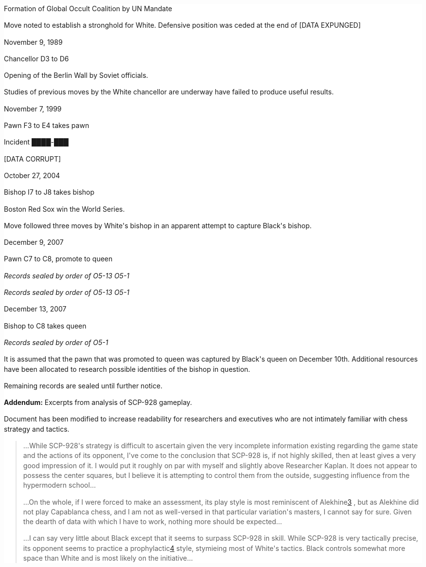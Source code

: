 Formation of Global Occult Coalition by UN Mandate

Move noted to establish a stronghold for White. Defensive position was ceded at the end of \[DATA EXPUNGED\]

November 9, 1989

Chancellor D3 to D6

Opening of the Berlin Wall by Soviet officials.

Studies of previous moves by the White chancellor are underway have failed to produce useful results.

November 7, 1999

Pawn F3 to E4 takes pawn

Incident ████-███

\[DATA CORRUPT\]

October 27, 2004

Bishop I7 to J8 takes bishop

Boston Red Sox win the World Series.

Move followed three moves by White's bishop in an apparent attempt to capture Black's bishop.

December 9, 2007

Pawn C7 to C8, promote to queen

_Records sealed by order of O5-13 O5-1_

_Records sealed by order of O5-13 O5-1_

December 13, 2007

Bishop to C8 takes queen

_Records sealed by order of O5-1_

It is assumed that the pawn that was promoted to queen was captured by Black's queen on December 10th. Additional resources have been allocated to research possible identities of the bishop in question.

Remaining records are sealed until further notice.

**Addendum:** Excerpts from analysis of SCP-928 gameplay.

Document has been modified to increase readability for researchers and executives who are not intimately familiar with chess strategy and tactics.

> …While SCP-928's strategy is difficult to ascertain given the very incomplete information existing regarding the game state and the actions of its opponent, I've come to the conclusion that SCP-928 is, if not highly skilled, then at least gives a very good impression of it. I would put it roughly on par with myself and slightly above Researcher Kaplan. It does not appear to possess the center squares, but I believe it is attempting to control them from the outside, suggesting influence from the hypermodern school…
> 
> …On the whole, if I were forced to make an assessment, its play style is most reminiscent of Alekhine[3](javascript:;) , but as Alekhine did not play Capablanca chess, and I am not as well-versed in that particular variation's masters, I cannot say for sure. Given the dearth of data with which I have to work, nothing more should be expected…
> 
> …I can say very little about Black except that it seems to surpass SCP-928 in skill. While SCP-928 is very tactically precise, its opponent seems to practice a prophylactic[4](javascript:;) style, stymieing most of White's tactics. Black controls somewhat more space than White and is most likely on the initiative…
> 